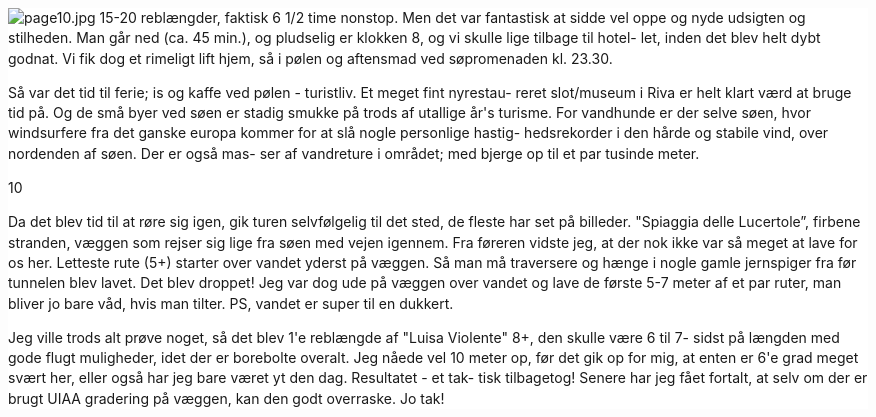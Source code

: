 


![page10.jpg](/1987/DB-1987-4/page10.jpg)
15-20 reblængder, faktisk 6 1/2 time
nonstop. Men det var fantastisk at sidde
vel oppe og nyde udsigten og stilheden.
Man går ned (ca. 45 min.), og pludselig er
klokken 8, og vi skulle lige tilbage til hotel-
let, inden det blev helt dybt godnat. Vi fik
dog et rimeligt lift hjem, så i pølen og
aftensmad ved søpromenaden kl. 23.30.

Så var det tid til ferie; is og kaffe ved
pølen - turistliv. Et meget fint nyrestau-
reret slot/museum i Riva er helt klart værd
at bruge tid på. Og de små byer ved søen
er stadig smukke på trods af utallige år's
turisme. For vandhunde er der selve søen,
hvor windsurfere fra det ganske europa
kommer for at slå nogle personlige hastig-
hedsrekorder i den hårde og stabile vind,
over nordenden af søen. Der er også mas-
ser af vandreture i området; med bjerge op
til et par tusinde meter.

10

Da det blev tid til at røre sig igen, gik
turen selvfølgelig til det sted, de fleste har
set på billeder. "Spiaggia delle Lucertole”,
firbene stranden, væggen som rejser sig
lige fra søen med vejen igennem. Fra
føreren vidste jeg, at der nok ikke var så
meget at lave for os her. Letteste rute (5+)
starter over vandet yderst på væggen. Så
man må traversere og hænge i nogle
gamle jernspiger fra før tunnelen blev
lavet. Det blev droppet! Jeg var dog ude
på væggen over vandet og lave de første
5-7 meter af et par ruter, man bliver jo bare
våd, hvis man tilter. PS, vandet er super til
en dukkert.

Jeg ville trods alt prøve noget, så det
blev 1'e reblængde af "Luisa Violente" 8+,
den skulle være 6 til 7- sidst på længden
med gode flugt muligheder, idet der er
borebolte overalt. Jeg nåede vel 10 meter
op, før det gik op for mig, at enten er 6'e
grad meget svært her, eller også har jeg
bare været yt den dag. Resultatet - et tak-
tisk tilbagetog! Senere har jeg fået fortalt,
at selv om der er brugt UIAA gradering på
væggen, kan den godt overraske. Jo tak!
